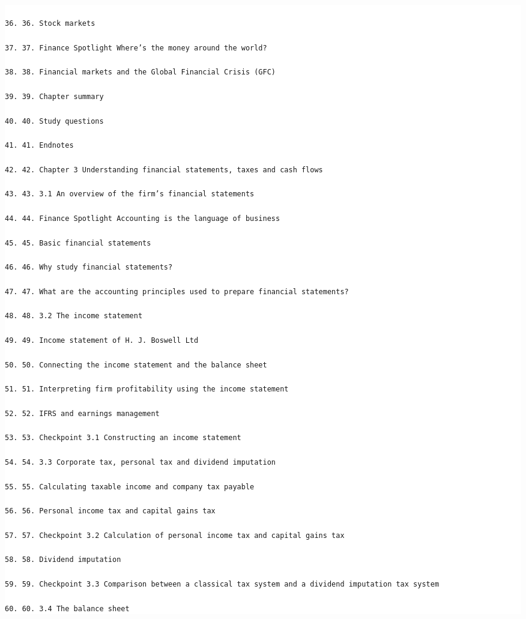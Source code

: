                                                                                                                                   36. 36. Stock markets
                                                                                                                                      37. 37. Finance Spotlight Where’s the money around the world?
                                                                                                                                          38. 38. Financial markets and the Global Financial Crisis (GFC)
                                                                                                                                              39. 39. Chapter summary
                                                                                                                                                  40. 40. Study questions
                                                                                                                                                      41. 41. Endnotes
                                                                                                                                                          42. 42. Chapter 3 Understanding financial statements, taxes and cash flows
                                                                                                                                                              43. 43. 3.1 An overview of the firm’s financial statements
                                                                                                                                                                  44. 44. Finance Spotlight Accounting is the language of business
                                                                                                                                                                      45. 45. Basic financial statements
                                                                                                                                                                          46. 46. Why study financial statements?
                                                                                                                                                                              47. 47. What are the accounting principles used to prepare financial statements?
                                                                                                                                                                                  48. 48. 3.2 The income statement
                                                                                                                                                                                      49. 49. Income statement of H. J. Boswell Ltd
                                                                                                                                                                                          50. 50. Connecting the income statement and the balance sheet
                                                                                                                                                                                              51. 51. Interpreting firm profitability using the income statement
                                                                                                                                                                                                  52. 52. IFRS and earnings management
                                                                                                                                                                                                      53. 53. Checkpoint 3.1 Constructing an income statement
                                                                                                                                                                                                          54. 54. 3.3 Corporate tax, personal tax and dividend imputation
                                                                                                                                                                                                              55. 55. Calculating taxable income and company tax payable
                                                                                                                                                                                                                  56. 56. Personal income tax and capital gains tax
                                                                                                                                                                                                                      57. 57. Checkpoint 3.2 Calculation of personal income tax and capital gains tax
                                                                                                                                                                                                                          58. 58. Dividend imputation
                                                                                                                                                                                                                              59. 59. Checkpoint 3.3 Comparison between a classical tax system and a dividend imputation tax system
                                                                                                                                                                                                                                  60. 60. 3.4 The balance sheet